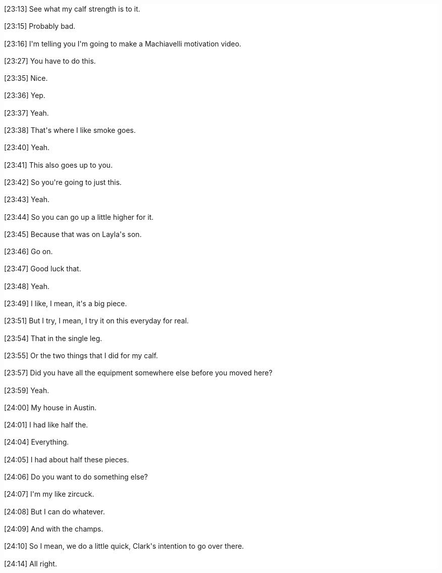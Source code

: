 [23:13] See what my calf strength is to it.

[23:15] Probably bad.

[23:16] I'm telling you I'm going to make a Machiavelli motivation video.

[23:27] You have to do this.

[23:35] Nice.

[23:36] Yep.

[23:37] Yeah.

[23:38] That's where I like smoke goes.

[23:40] Yeah.

[23:41] This also goes up to you.

[23:42] So you're going to just this.

[23:43] Yeah.

[23:44] So you can go up a little higher for it.

[23:45] Because that was on Layla's son.

[23:46] Go on.

[23:47] Good luck that.

[23:48] Yeah.

[23:49] I like, I mean, it's a big piece.

[23:51] But I try, I mean, I try it on this everyday for real.

[23:54] That in the single leg.

[23:55] Or the two things that I did for my calf.

[23:57] Did you have all the equipment somewhere else before you moved here?

[23:59] Yeah.

[24:00] My house in Austin.

[24:01] I had like half the.

[24:04] Everything.

[24:05] I had about half these pieces.

[24:06] Do you want to do something else?

[24:07] I'm my like zircuck.

[24:08] But I can do whatever.

[24:09] And with the champs.

[24:10] So I mean, we do a little quick, Clark's intention to go over there.

[24:14] All right.
